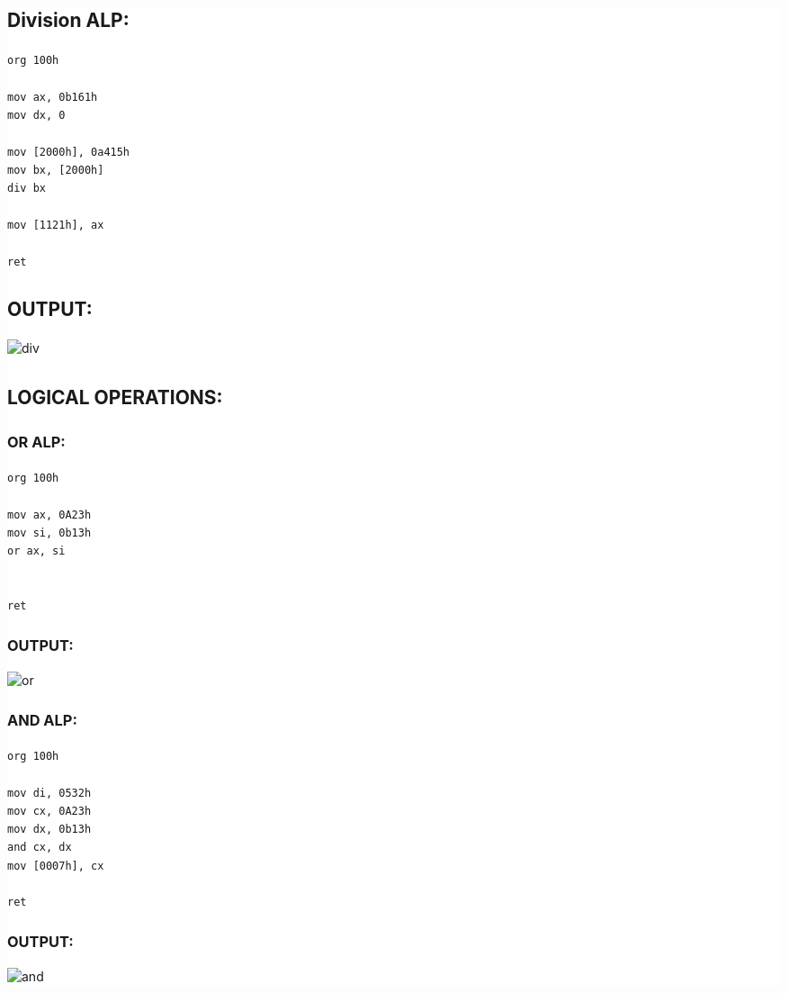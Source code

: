 
## Division ALP:
```
org 100h            

mov ax, 0b161h      
mov dx, 0           

mov [2000h], 0a415h 
mov bx, [2000h]     
div bx              

mov [1121h], ax     

ret                 
```
## OUTPUT:
![div](https://github.com/user-attachments/assets/631da9cc-78b9-4772-a950-b90492a880e7)

## LOGICAL OPERATIONS:
### OR ALP:
```
org 100h

mov ax, 0A23h
mov si, 0b13h
or ax, si


ret
```
### OUTPUT:
![or](https://github.com/user-attachments/assets/85528a19-bee2-4cd8-bc4e-5cbf296714e7)

### AND ALP:
```
org 100h

mov di, 0532h 
mov cx, 0A23h
mov dx, 0b13h
and cx, dx   
mov [0007h], cx

ret
```
### OUTPUT:
![and](https://github.com/user-attachments/assets/11e114c4-18f4-4e4c-b0da-559f7db33d69)
